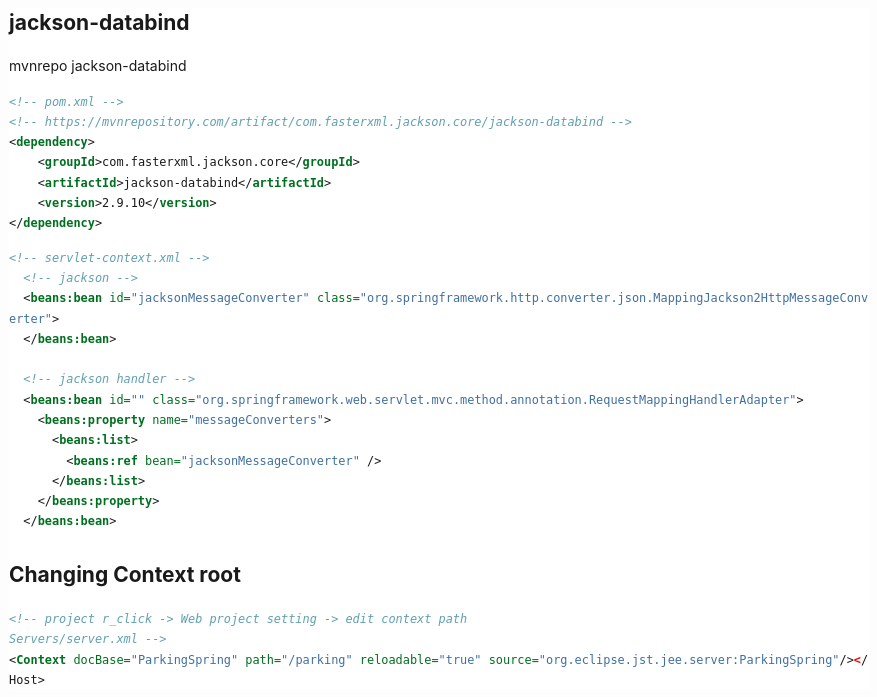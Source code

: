 ## jackson-databind
mvnrepo jackson-databind
```xml
<!-- pom.xml -->
<!-- https://mvnrepository.com/artifact/com.fasterxml.jackson.core/jackson-databind -->
<dependency>
    <groupId>com.fasterxml.jackson.core</groupId>
    <artifactId>jackson-databind</artifactId>
    <version>2.9.10</version>
</dependency>

```

```xml
<!-- servlet-context.xml -->
  <!-- jackson -->
  <beans:bean id="jacksonMessageConverter" class="org.springframework.http.converter.json.MappingJackson2HttpMessageConverter">
  </beans:bean>
  
  <!-- jackson handler -->
  <beans:bean id="" class="org.springframework.web.servlet.mvc.method.annotation.RequestMappingHandlerAdapter">
    <beans:property name="messageConverters">
      <beans:list>
        <beans:ref bean="jacksonMessageConverter" />
      </beans:list>
    </beans:property>
  </beans:bean>
```

## Changing Context root
```xml
<!-- project r_click -> Web project setting -> edit context path
Servers/server.xml -->
<Context docBase="ParkingSpring" path="/parking" reloadable="true" source="org.eclipse.jst.jee.server:ParkingSpring"/></Host>
```